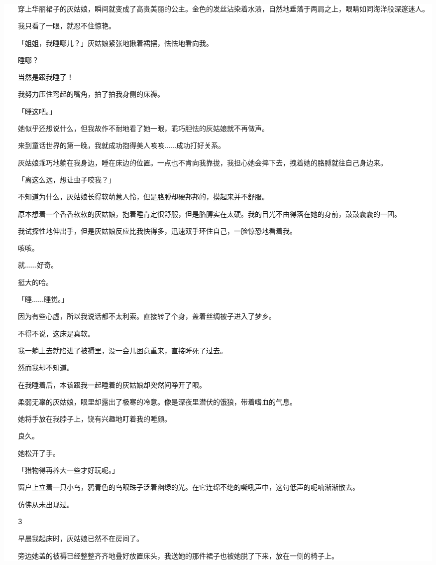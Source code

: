 &emsp;&emsp;穿上华丽裙子的灰姑娘，瞬间就变成了高贵美丽的公主。金色的发丝沾染着水渍，自然地垂落于两肩之上，眼睛如同海洋般深邃迷人。  
  
&emsp;&emsp;我只看了一眼，就忍不住惊艳。  
  
&emsp;&emsp;「姐姐，我睡哪儿？」灰姑娘紧张地揪着裙摆，怯怯地看向我。  
  
&emsp;&emsp;睡哪？  
  
&emsp;&emsp;当然是跟我睡了！  
  
&emsp;&emsp;我努力压住弯起的嘴角，拍了拍我身侧的床褥。  
  
&emsp;&emsp;「睡这吧。」  
  
&emsp;&emsp;她似乎还想说什么，但我故作不耐地看了她一眼，乖巧胆怯的灰姑娘就不再做声。  
  
&emsp;&emsp;来到童话世界的第一晚，我就成功抱得美人咳咳……成功打好关系。  
  
&emsp;&emsp;灰姑娘乖巧地躺在我身边，睡在床边的位置。一点也不肯向我靠拢，我担心她会摔下去，拽着她的胳膊就往自己身边来。  
  
&emsp;&emsp;「离这么远，想让虫子咬我？」  
  
&emsp;&emsp;不知道为什么，灰姑娘长得软萌惹人怜，但是胳膊却硬邦邦的，摸起来并不舒服。  
  
&emsp;&emsp;原本想着一个香香软软的灰姑娘，抱着睡肯定很舒服，但是胳膊实在太硬。我的目光不由得落在她的身前，鼓鼓囊囊的一团。  
  
&emsp;&emsp;我试探性地伸出手，但是灰姑娘反应比我快得多，迅速双手环住自己，一脸惊恐地看着我。  
  
&emsp;&emsp;咳咳。  
  
&emsp;&emsp;就……好奇。  
  
&emsp;&emsp;挺大的哈。  
  
&emsp;&emsp;「睡……睡觉。」  
  
&emsp;&emsp;因为有些心虚，所以我说话都不太利索。直接转了个身，盖着丝绸被子进入了梦乡。  
  
&emsp;&emsp;不得不说，这床是真软。  
  
&emsp;&emsp;我一躺上去就陷进了被褥里，没一会儿困意重来，直接睡死了过去。  
  
&emsp;&emsp;然而我却不知道。  
  
&emsp;&emsp;在我睡着后，本该跟我一起睡着的灰姑娘却突然间睁开了眼。  
  
&emsp;&emsp;柔弱无辜的灰姑娘，眼里却露出了极寒的冷意。像是深夜里潜伏的饿狼，带着嗜血的气息。  
  
&emsp;&emsp;她将手放在我脖子上，饶有兴趣地盯着我的睡颜。  
  
&emsp;&emsp;良久。  
  
&emsp;&emsp;她松开了手。  
  
&emsp;&emsp;「猎物得再养大一些才好玩呢。」  
  
&emsp;&emsp;窗户上立着一只小鸟，鸦青色的鸟眼珠子泛着幽绿的光。在它连绵不绝的嘶吼声中，这句低声的呢喃渐渐散去。  
  
&emsp;&emsp;仿佛从未出现过。  
  
&emsp;&emsp;3  
  
&emsp;&emsp;早晨我起床时，灰姑娘已然不在房间了。  
  
&emsp;&emsp;旁边她盖的被褥已经整整齐齐地叠好放置床头，我送她的那件裙子也被她脱了下来，放在一侧的椅子上。  
  